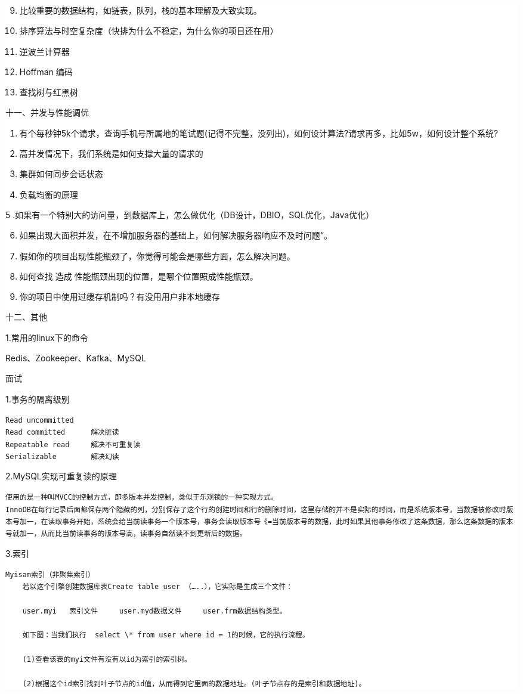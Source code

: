 9. 比较重要的数据结构，如链表，队列，栈的基本理解及大致实现。

10. 排序算法与时空复杂度（快排为什么不稳定，为什么你的项目还在用）

11. 逆波兰计算器

12. Hoffman 编码

13. 查找树与红黑树

十一、并发与性能调优

1. 有个每秒钟5k个请求，查询手机号所属地的笔试题(记得不完整，没列出)，如何设计算法?请求再多，比如5w，如何设计整个系统?

2. 高并发情况下，我们系统是如何支撑大量的请求的

3. 集群如何同步会话状态

4. 负载均衡的原理

5 .如果有一个特别大的访问量，到数据库上，怎么做优化（DB设计，DBIO，SQL优化，Java优化）

6. 如果出现大面积并发，在不增加服务器的基础上，如何解决服务器响应不及时问题“。

7. 假如你的项目出现性能瓶颈了，你觉得可能会是哪些方面，怎么解决问题。

8. 如何查找 造成 性能瓶颈出现的位置，是哪个位置照成性能瓶颈。

9. 你的项目中使用过缓存机制吗？有没用用户非本地缓存

十二、其他

1.常用的linux下的命令

Redis、Zookeeper、Kafka、MySQL

面试

1.事务的隔离级别

	Read uncommitted	
	Read committed		解决脏读
	Repeatable read		解决不可重复读
	Serializable		解决幻读
	
2.MySQL实现可重复读的原理

	使用的是一种叫MVCC的控制方式，即多版本并发控制，类似于乐观锁的一种实现方式。
	InnoDB在每行记录后面都保存两个隐藏的列，分别保存了这个行的创建时间和行的删除时间，这里存储的并不是实际的时间，而是系统版本号，当数据被修改时版本号加一，在读取事务开始，系统会给当前读事务一个版本号，事务会读取版本号《=当前版本号的数据，此时如果其他事务修改了这条数据，那么这条数据的版本号就加一，从而比当前读事务的版本号高，读事务自然读不到更新后的数据。

3.索引

	Myisam索引（非聚集索引）
		若以这个引擎创建数据库表Create table user （…..），它实际是生成三个文件：

		user.myi   索引文件     user.myd数据文件     user.frm数据结构类型。

		如下图：当我们执行  select \* from user where id = 1的时候，它的执行流程。

		(1)查看该表的myi文件有没有以id为索引的索引树。

		(2)根据这个id索引找到叶子节点的id值，从而得到它里面的数据地址。(叶子节点存的是索引和数据地址)。

